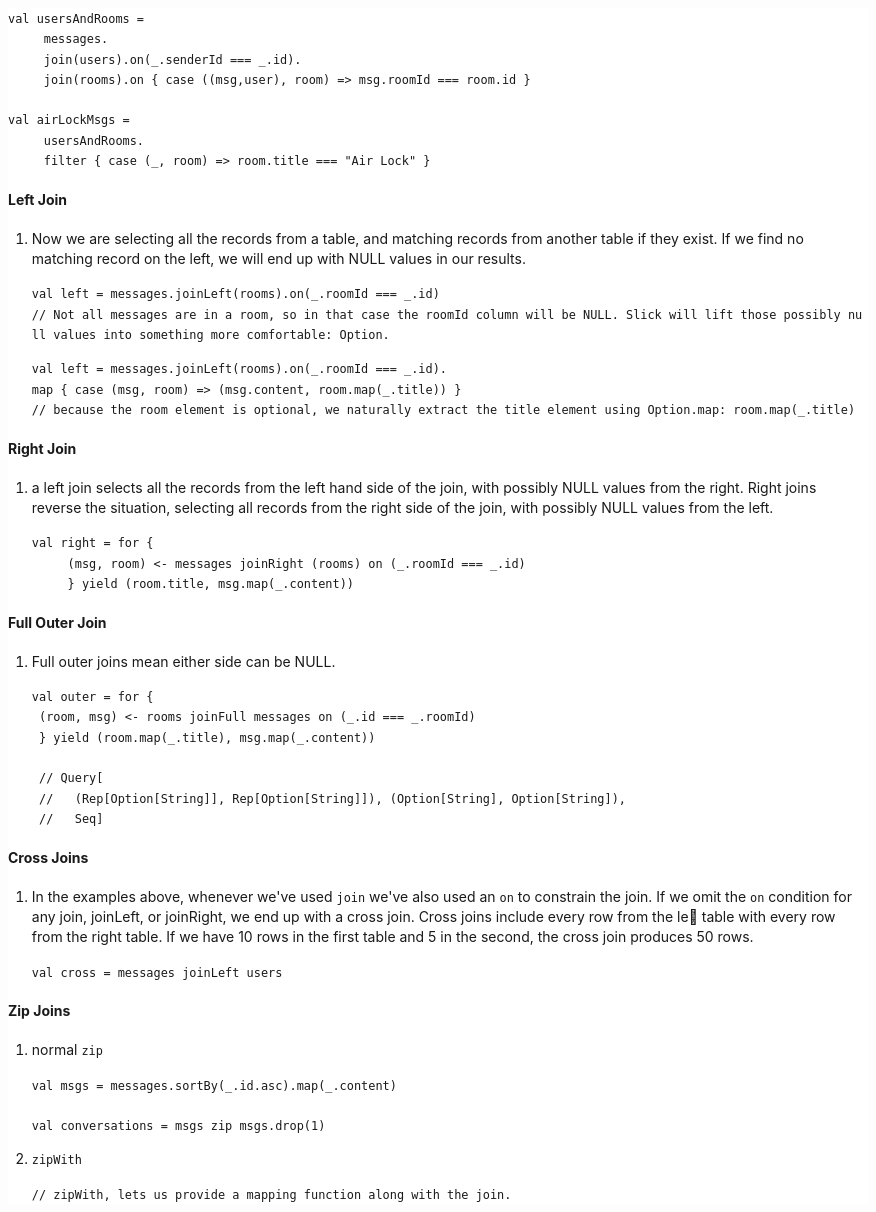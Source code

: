    ``` 
   ```
   ``` 
   val usersAndRooms =
        messages.
        join(users).on(_.senderId === _.id).
        join(rooms).on { case ((msg,user), room) => msg.roomId === room.id }
   
   val airLockMsgs =
        usersAndRooms.
        filter { case (_, room) => room.title === "Air Lock" }   
   ```
#### Left Join
1. Now we are selecting all the records from a table, and matching records from another table if they exist. If we find no matching record on the left, we will end up with NULL values in our results.
   ``` 
   val left = messages.joinLeft(rooms).on(_.roomId === _.id)
   // Not all messages are in a room, so in that case the roomId column will be NULL. Slick will lift those possibly null values into something more comfortable: Option.
   ```
   
   ``` 
   val left = messages.joinLeft(rooms).on(_.roomId === _.id).
   map { case (msg, room) => (msg.content, room.map(_.title)) }
   // because the room element is optional, we naturally extract the title element using Option.map: room.map(_.title)
   ```   
#### Right Join
1. a left join selects all the records from the left hand side of the join, with possibly NULL values from the right. Right joins reverse the situation, selecting all records from the right side of the join, with possibly NULL values from the left.
   ``` 
   val right = for {
        (msg, room) <- messages joinRight (rooms) on (_.roomId === _.id)
        } yield (room.title, msg.map(_.content))
   ```
#### Full Outer Join
1. Full outer joins mean either side can be NULL.
   ``` 
   val outer = for {
    (room, msg) <- rooms joinFull messages on (_.id === _.roomId)
    } yield (room.map(_.title), msg.map(_.content))
    
    // Query[
    //   (Rep[Option[String]], Rep[Option[String]]), (Option[String], Option[String]),
    //   Seq]
   ```
#### Cross Joins
1. In the examples above, whenever we've used ```join``` we've also used an ```on``` to constrain the join. If we omit the ```on``` condition for any join, joinLeft, or joinRight, we end up with a cross join. Cross joins include every row from the le􏰂 table with every row from the right table. If we have 10 rows in the first table and 5 in the second, the cross join produces 50 rows.
   ``` 
   val cross = messages joinLeft users
   ```
#### Zip Joins
1. normal ```zip```
   ``` 
   val msgs = messages.sortBy(_.id.asc).map(_.content)
   
   val conversations = msgs zip msgs.drop(1) 
   ```
2. ```zipWith```
   ``` 
   // zipWith, lets us provide a mapping function along with the join.
   ```